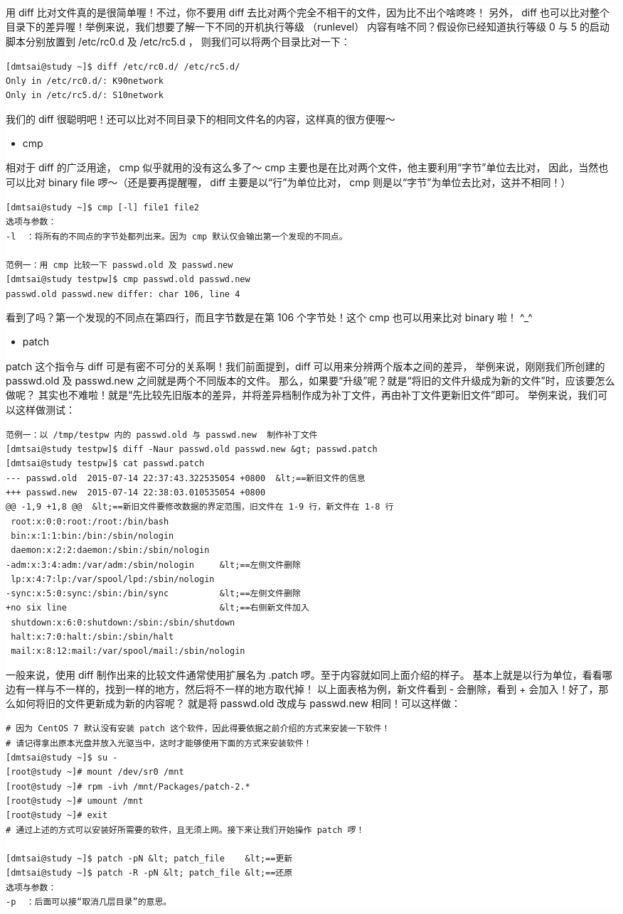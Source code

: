 用 diff 比对文件真的是很简单喔！不过，你不要用 diff 去比对两个完全不相干的文件，因为比不出个啥咚咚！ 另外， diff 也可以比对整个目录下的差异喔！举例来说，我们想要了解一下不同的开机执行等级 （runlevel） 内容有啥不同？假设你已经知道执行等级 0 与 5 的启动脚本分别放置到 /etc/rc0.d 及 /etc/rc5.d ， 则我们可以将两个目录比对一下：

```
[dmtsai@study ~]$ diff /etc/rc0.d/ /etc/rc5.d/
Only in /etc/rc0.d/: K90network
Only in /etc/rc5.d/: S10network 
```

我们的 diff 很聪明吧！还可以比对不同目录下的相同文件名的内容，这样真的很方便喔～

*   cmp

相对于 diff 的广泛用途， cmp 似乎就用的没有这么多了～ cmp 主要也是在比对两个文件，他主要利用“字节”单位去比对， 因此，当然也可以比对 binary file 啰～（还是要再提醒喔， diff 主要是以“行”为单位比对， cmp 则是以“字节”为单位去比对，这并不相同！）

```
[dmtsai@study ~]$ cmp [-l] file1 file2
选项与参数：
-l  ：将所有的不同点的字节处都列出来。因为 cmp 默认仅会输出第一个发现的不同点。

范例一：用 cmp 比较一下 passwd.old 及 passwd.new
[dmtsai@study testpw]$ cmp passwd.old passwd.new
passwd.old passwd.new differ: char 106, line 4 
```

看到了吗？第一个发现的不同点在第四行，而且字节数是在第 106 个字节处！这个 cmp 也可以用来比对 binary 啦！ ^_^

*   patch

patch 这个指令与 diff 可是有密不可分的关系啊！我们前面提到，diff 可以用来分辨两个版本之间的差异， 举例来说，刚刚我们所创建的 passwd.old 及 passwd.new 之间就是两个不同版本的文件。 那么，如果要“升级”呢？就是“将旧的文件升级成为新的文件”时，应该要怎么做呢？ 其实也不难啦！就是“先比较先旧版本的差异，并将差异档制作成为补丁文件，再由补丁文件更新旧文件”即可。 举例来说，我们可以这样做测试：

```
范例一：以 /tmp/testpw 内的 passwd.old 与 passwd.new  制作补丁文件
[dmtsai@study testpw]$ diff -Naur passwd.old passwd.new &gt; passwd.patch
[dmtsai@study testpw]$ cat passwd.patch
--- passwd.old  2015-07-14 22:37:43.322535054 +0800  &lt;==新旧文件的信息
+++ passwd.new  2015-07-14 22:38:03.010535054 +0800
@@ -1,9 +1,8 @@  &lt;==新旧文件要修改数据的界定范围，旧文件在 1-9 行，新文件在 1-8 行
 root:x:0:0:root:/root:/bin/bash
 bin:x:1:1:bin:/bin:/sbin/nologin
 daemon:x:2:2:daemon:/sbin:/sbin/nologin
-adm:x:3:4:adm:/var/adm:/sbin/nologin     &lt;==左侧文件删除
 lp:x:4:7:lp:/var/spool/lpd:/sbin/nologin
-sync:x:5:0:sync:/sbin:/bin/sync          &lt;==左侧文件删除
+no six line                              &lt;==右侧新文件加入
 shutdown:x:6:0:shutdown:/sbin:/sbin/shutdown
 halt:x:7:0:halt:/sbin:/sbin/halt
 mail:x:8:12:mail:/var/spool/mail:/sbin/nologin 
```

一般来说，使用 diff 制作出来的比较文件通常使用扩展名为 .patch 啰。至于内容就如同上面介绍的样子。 基本上就是以行为单位，看看哪边有一样与不一样的，找到一样的地方，然后将不一样的地方取代掉！ 以上面表格为例，新文件看到 - 会删除，看到 + 会加入！好了，那么如何将旧的文件更新成为新的内容呢？ 就是将 passwd.old 改成与 passwd.new 相同！可以这样做：

```
# 因为 CentOS 7 默认没有安装 patch 这个软件，因此得要依据之前介绍的方式来安装一下软件！
# 请记得拿出原本光盘并放入光驱当中，这时才能够使用下面的方式来安装软件！
[dmtsai@study ~]$ su -
[root@study ~]# mount /dev/sr0 /mnt
[root@study ~]# rpm -ivh /mnt/Packages/patch-2.*
[root@study ~]# umount /mnt
[root@study ~]# exit
# 通过上述的方式可以安装好所需要的软件，且无须上网。接下来让我们开始操作 patch 啰！

[dmtsai@study ~]$ patch -pN &lt; patch_file    &lt;==更新
[dmtsai@study ~]$ patch -R -pN &lt; patch_file &lt;==还原
选项与参数：
-p  ：后面可以接“取消几层目录”的意思。
```